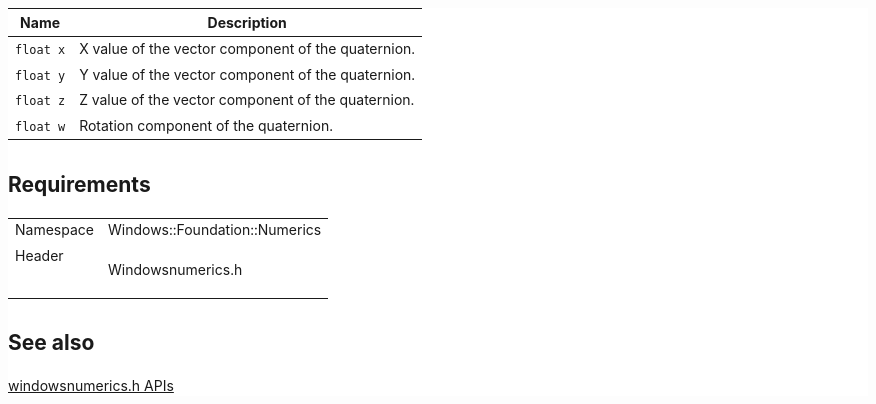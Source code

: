 | Name      | Description                                        |
|-----------|----------------------------------------------------|
| `float x` | X value of the vector component of the quaternion. |
| `float y` | Y value of the vector component of the quaternion. |
| `float z` | Z value of the vector component of the quaternion. |
| `float w` | Rotation component of the quaternion.              |



 

## Requirements



|                      |                                                                                              |
|----------------------|----------------------------------------------------------------------------------------------|
| Namespace<br/> | Windows::Foundation::Numerics<br/>                                                     |
| Header<br/>    | <dl> <dt>Windowsnumerics.h</dt> </dl> |



## See also

<dl> <dt>

[windowsnumerics.h APIs](windowsnumerics-h-apis-portal.md)
</dt> </dl>

 

 






